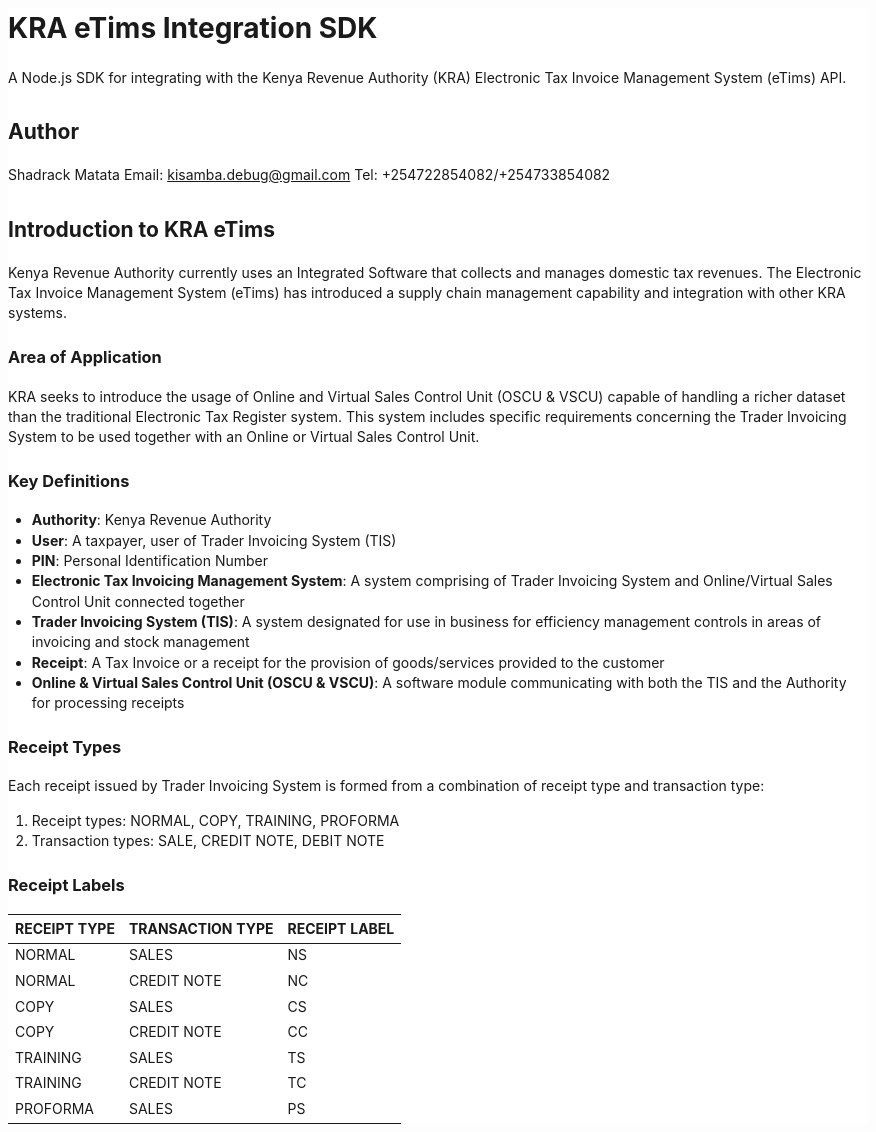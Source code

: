 # KRA eTims Integration SDK

A Node.js SDK for integrating with the Kenya Revenue Authority (KRA) Electronic Tax Invoice Management System (eTims) API.

## Author

Shadrack Matata
Email: kisamba.debug@gmail.com
Tel: +254722854082/+254733854082

## Introduction to KRA eTims

Kenya Revenue Authority currently uses an Integrated Software that collects and manages domestic tax revenues. The Electronic Tax Invoice Management System (eTims) has introduced a supply chain management capability and integration with other KRA systems.

### Area of Application

KRA seeks to introduce the usage of Online and Virtual Sales Control Unit (OSCU & VSCU) capable of handling a richer dataset than the traditional Electronic Tax Register system. This system includes specific requirements concerning the Trader Invoicing System to be used together with an Online or Virtual Sales Control Unit.

### Key Definitions

- **Authority**: Kenya Revenue Authority
- **User**: A taxpayer, user of Trader Invoicing System (TIS)
- **PIN**: Personal Identification Number
- **Electronic Tax Invoicing Management System**: A system comprising of Trader Invoicing System and Online/Virtual Sales Control Unit connected together
- **Trader Invoicing System (TIS)**: A system designated for use in business for efficiency management controls in areas of invoicing and stock management
- **Receipt**: A Tax Invoice or a receipt for the provision of goods/services provided to the customer
- **Online & Virtual Sales Control Unit (OSCU & VSCU)**: A software module communicating with both the TIS and the Authority for processing receipts

### Receipt Types

Each receipt issued by Trader Invoicing System is formed from a combination of receipt type and transaction type:

1. Receipt types: NORMAL, COPY, TRAINING, PROFORMA
2. Transaction types: SALE, CREDIT NOTE, DEBIT NOTE

### Receipt Labels

| RECEIPT TYPE | TRANSACTION TYPE | RECEIPT LABEL |
|--------------|------------------|---------------|
| NORMAL       | SALES            | NS            |
| NORMAL       | CREDIT NOTE      | NC            |
| COPY         | SALES            | CS            |
| COPY         | CREDIT NOTE      | CC            |
| TRAINING     | SALES            | TS            |
| TRAINING     | CREDIT NOTE      | TC            |
| PROFORMA     | SALES            | PS            |
